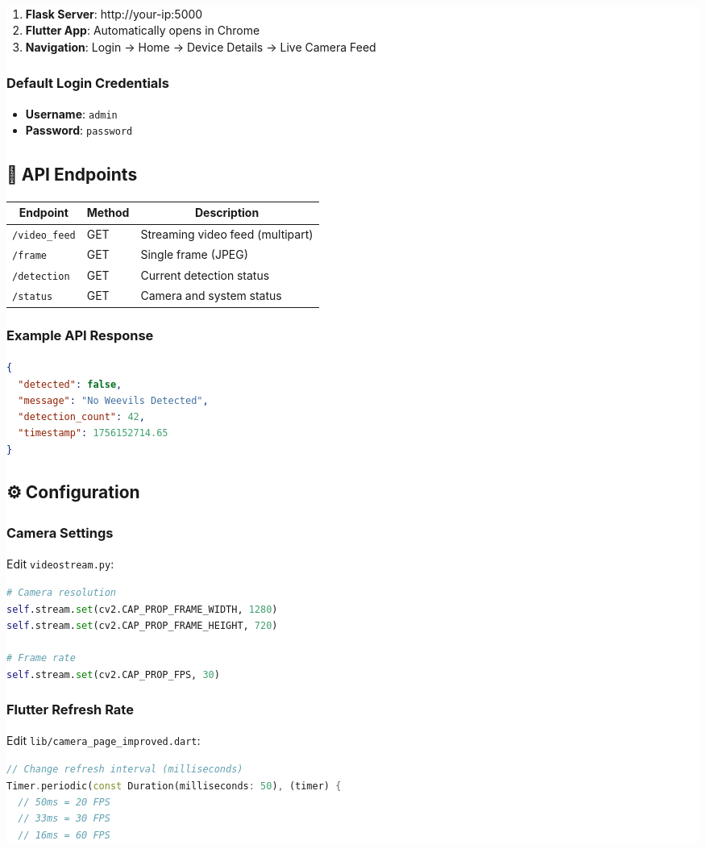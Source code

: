 1. **Flask Server**: http://your-ip:5000
2. **Flutter App**: Automatically opens in Chrome
3. **Navigation**: Login → Home → Device Details → Live Camera Feed

### Default Login Credentials
- **Username**: `admin`
- **Password**: `password`

## 📡 API Endpoints

| Endpoint | Method | Description |
|----------|--------|-------------|
| `/video_feed` | GET | Streaming video feed (multipart) |
| `/frame` | GET | Single frame (JPEG) |
| `/detection` | GET | Current detection status |
| `/status` | GET | Camera and system status |

### Example API Response

```json
{
  "detected": false,
  "message": "No Weevils Detected",
  "detection_count": 42,
  "timestamp": 1756152714.65
}
```

## ⚙️ Configuration

### Camera Settings
Edit `videostream.py`:
```python
# Camera resolution
self.stream.set(cv2.CAP_PROP_FRAME_WIDTH, 1280)
self.stream.set(cv2.CAP_PROP_FRAME_HEIGHT, 720)

# Frame rate
self.stream.set(cv2.CAP_PROP_FPS, 30)
```

### Flutter Refresh Rate
Edit `lib/camera_page_improved.dart`:
```dart
// Change refresh interval (milliseconds)
Timer.periodic(const Duration(milliseconds: 50), (timer) {
  // 50ms = 20 FPS
  // 33ms = 30 FPS  
  // 16ms = 60 FPS
```
